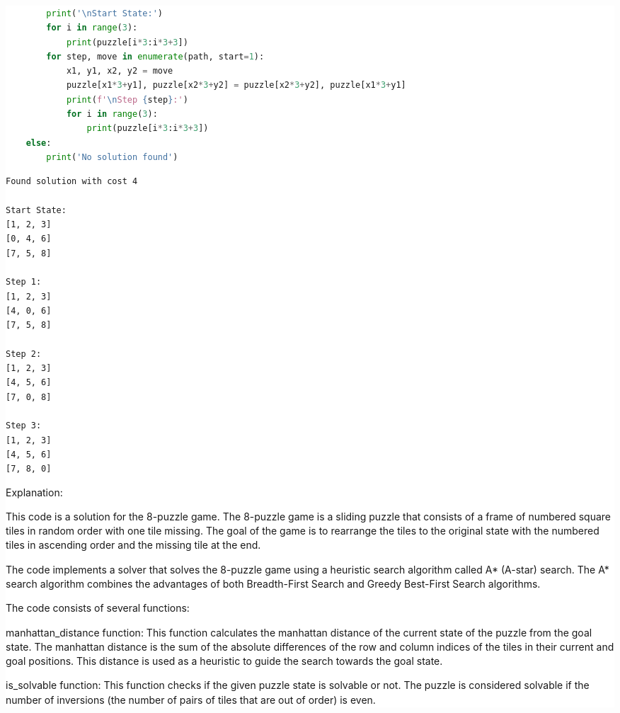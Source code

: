 ```python
        print('\nStart State:')
        for i in range(3):
            print(puzzle[i*3:i*3+3])
        for step, move in enumerate(path, start=1):
            x1, y1, x2, y2 = move
            puzzle[x1*3+y1], puzzle[x2*3+y2] = puzzle[x2*3+y2], puzzle[x1*3+y1]
            print(f'\nStep {step}:')
            for i in range(3):
                print(puzzle[i*3:i*3+3])
    else:
        print('No solution found')
```

    Found solution with cost 4
    
    Start State:
    [1, 2, 3]
    [0, 4, 6]
    [7, 5, 8]
    
    Step 1:
    [1, 2, 3]
    [4, 0, 6]
    [7, 5, 8]
    
    Step 2:
    [1, 2, 3]
    [4, 5, 6]
    [7, 0, 8]
    
    Step 3:
    [1, 2, 3]
    [4, 5, 6]
    [7, 8, 0]
    

Explanation:

This code is a solution for the 8-puzzle game. The 8-puzzle game is a sliding puzzle that consists of a frame of numbered square tiles in random order with one tile missing. The goal of the game is to rearrange the tiles to the original state with the numbered tiles in ascending order and the missing tile at the end.

The code implements a solver that solves the 8-puzzle game using a heuristic search algorithm called A* (A-star) search. The A* search algorithm combines the advantages of both Breadth-First Search and Greedy Best-First Search algorithms.

The code consists of several functions:

manhattan_distance function:
This function calculates the manhattan distance of the current state of the puzzle from the goal state. The manhattan distance is the sum of the absolute differences of the row and column indices of the tiles in their current and goal positions. This distance is used as a heuristic to guide the search towards the goal state.

is_solvable function:
This function checks if the given puzzle state is solvable or not. The puzzle is considered solvable if the number of inversions (the number of pairs of tiles that are out of order) is even.
